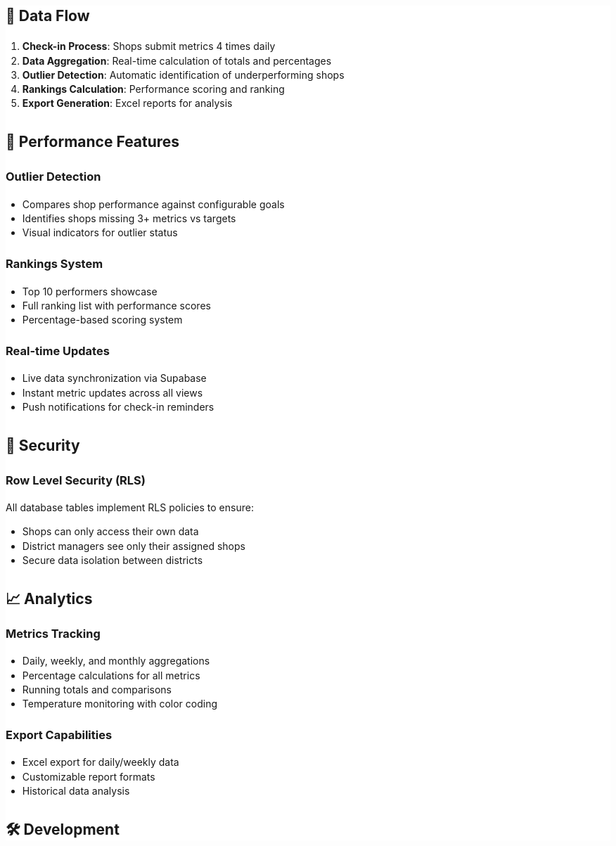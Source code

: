 ## 🔄 Data Flow

1. **Check-in Process**: Shops submit metrics 4 times daily
2. **Data Aggregation**: Real-time calculation of totals and percentages
3. **Outlier Detection**: Automatic identification of underperforming shops
4. **Rankings Calculation**: Performance scoring and ranking
5. **Export Generation**: Excel reports for analysis

## 🎯 Performance Features

### Outlier Detection
- Compares shop performance against configurable goals
- Identifies shops missing 3+ metrics vs targets
- Visual indicators for outlier status

### Rankings System
- Top 10 performers showcase
- Full ranking list with performance scores
- Percentage-based scoring system

### Real-time Updates
- Live data synchronization via Supabase
- Instant metric updates across all views
- Push notifications for check-in reminders

## 🔐 Security

### Row Level Security (RLS)
All database tables implement RLS policies to ensure:
- Shops can only access their own data
- District managers see only their assigned shops
- Secure data isolation between districts

## 📈 Analytics

### Metrics Tracking
- Daily, weekly, and monthly aggregations
- Percentage calculations for all metrics
- Running totals and comparisons
- Temperature monitoring with color coding

### Export Capabilities
- Excel export for daily/weekly data
- Customizable report formats
- Historical data analysis

## 🛠️ Development
